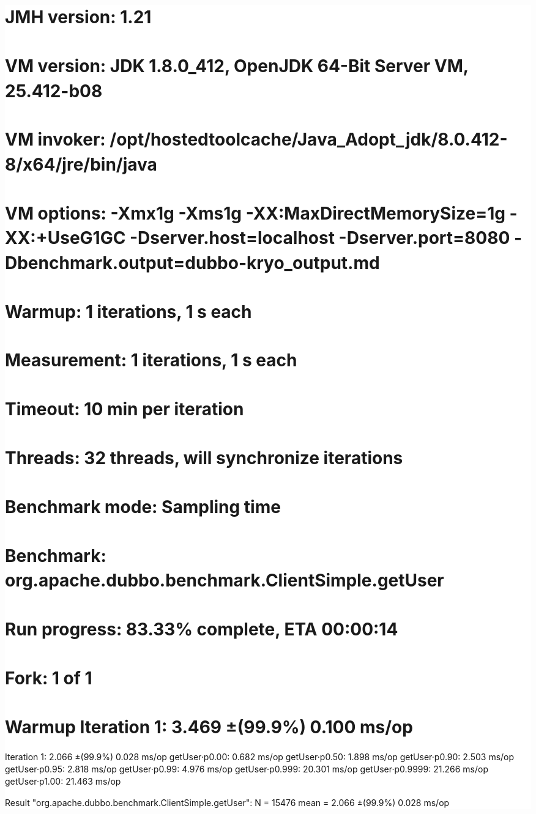 # JMH version: 1.21
# VM version: JDK 1.8.0_412, OpenJDK 64-Bit Server VM, 25.412-b08
# VM invoker: /opt/hostedtoolcache/Java_Adopt_jdk/8.0.412-8/x64/jre/bin/java
# VM options: -Xmx1g -Xms1g -XX:MaxDirectMemorySize=1g -XX:+UseG1GC -Dserver.host=localhost -Dserver.port=8080 -Dbenchmark.output=dubbo-kryo_output.md
# Warmup: 1 iterations, 1 s each
# Measurement: 1 iterations, 1 s each
# Timeout: 10 min per iteration
# Threads: 32 threads, will synchronize iterations
# Benchmark mode: Sampling time
# Benchmark: org.apache.dubbo.benchmark.ClientSimple.getUser

# Run progress: 83.33% complete, ETA 00:00:14
# Fork: 1 of 1
# Warmup Iteration   1: 3.469 ±(99.9%) 0.100 ms/op
Iteration   1: 2.066 ±(99.9%) 0.028 ms/op
                 getUser·p0.00:   0.682 ms/op
                 getUser·p0.50:   1.898 ms/op
                 getUser·p0.90:   2.503 ms/op
                 getUser·p0.95:   2.818 ms/op
                 getUser·p0.99:   4.976 ms/op
                 getUser·p0.999:  20.301 ms/op
                 getUser·p0.9999: 21.266 ms/op
                 getUser·p1.00:   21.463 ms/op



Result "org.apache.dubbo.benchmark.ClientSimple.getUser":
  N = 15476
  mean =      2.066 ±(99.9%) 0.028 ms/op
